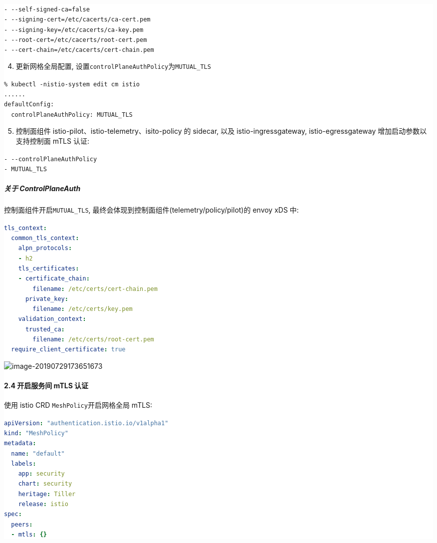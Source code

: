 ```plain
- --self-signed-ca=false
- --signing-cert=/etc/cacerts/ca-cert.pem
- --signing-key=/etc/cacerts/ca-key.pem
- --root-cert=/etc/cacerts/root-cert.pem
- --cert-chain=/etc/cacerts/cert-chain.pem
```

4) 更新网格全局配置, 设置`controlPlaneAuthPolicy`为`MUTUAL_TLS`

```plain
% kubectl -nistio-system edit cm istio
......
defaultConfig:
  controlPlaneAuthPolicy: MUTUAL_TLS
```

5) 控制面组件 istio-pilot、istio-telemetry、isito-policy 的 sidecar, 以及 istio-ingressgateway, istio-egressgateway 增加启动参数以支持控制面 mTLS 认证:

```plain
- --controlPlaneAuthPolicy
- MUTUAL_TLS
```

##### 关于 ControlPlaneAuth

控制面组件开启`MUTUAL_TLS`, 最终会体现到控制面组件(telemetry/policy/pilot)的 envoy xDS 中:

```yaml
tls_context:
  common_tls_context:
    alpn_protocols:
    - h2
    tls_certificates:
    - certificate_chain:
        filename: /etc/certs/cert-chain.pem
      private_key:
        filename: /etc/certs/key.pem
    validation_context:
      trusted_ca:
        filename: /etc/certs/root-cert.pem
  require_client_certificate: true
```

![image-20190729173651673](http://zhongfox-blogimage-1256048497.cos.ap-guangzhou.myqcloud.com/2019-07-29-135204.png)


#### 2.4 开启服务间 mTLS 认证

使用 istio CRD `MeshPolicy`开启网格全局 mTLS:

```yaml
apiVersion: "authentication.istio.io/v1alpha1"
kind: "MeshPolicy"
metadata:
  name: "default"
  labels:
    app: security
    chart: security
    heritage: Tiller
    release: istio
spec:
  peers:
  - mtls: {}
```
